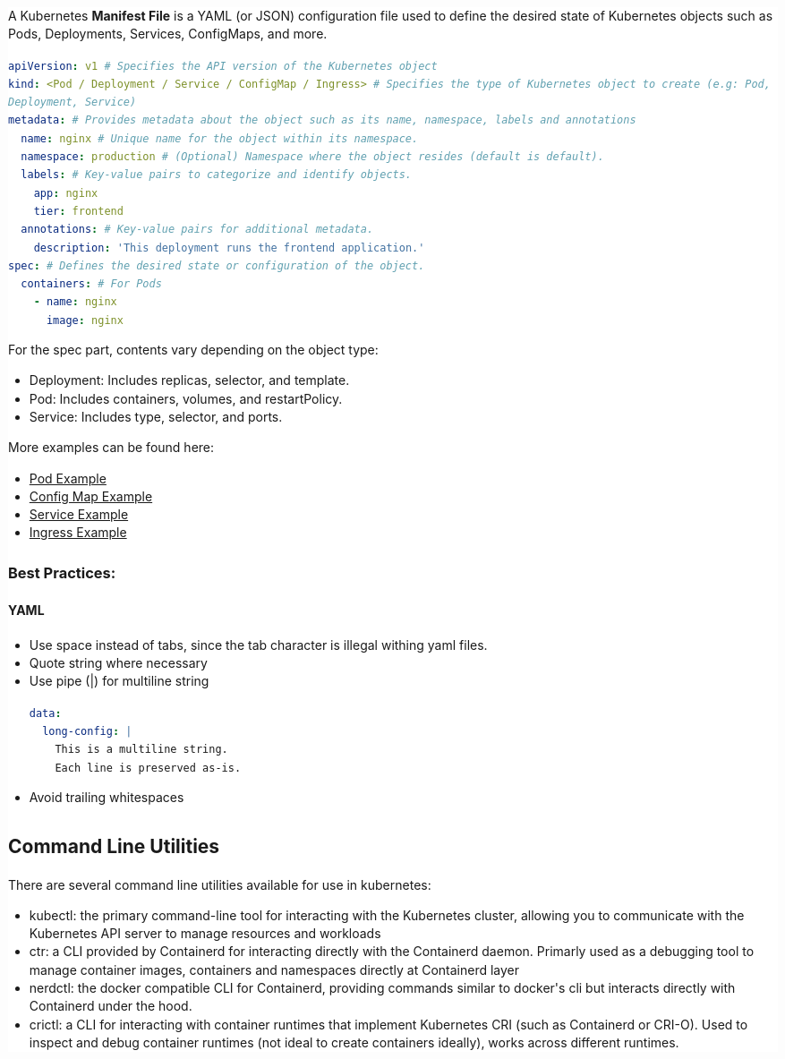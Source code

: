 A Kubernetes **Manifest File** is a YAML (or JSON) configuration file used to define the desired state of Kubernetes objects such as Pods, Deployments, Services, ConfigMaps, and more.

```yaml
apiVersion: v1 # Specifies the API version of the Kubernetes object
kind: <Pod / Deployment / Service / ConfigMap / Ingress> # Specifies the type of Kubernetes object to create (e.g: Pod, Deployment, Service)
metadata: # Provides metadata about the object such as its name, namespace, labels and annotations
  name: nginx # Unique name for the object within its namespace.
  namespace: production # (Optional) Namespace where the object resides (default is default).
  labels: # Key-value pairs to categorize and identify objects.
    app: nginx
    tier: frontend
  annotations: # Key-value pairs for additional metadata.
    description: 'This deployment runs the frontend application.'
spec: # Defines the desired state or configuration of the object.
  containers: # For Pods
    - name: nginx
      image: nginx
```

For the spec part, contents vary depending on the object type:

- Deployment: Includes replicas, selector, and template.
- Pod: Includes containers, volumes, and restartPolicy.
- Service: Includes type, selector, and ports.

More examples can be found here:

- [Pod Example](assets/pod-example.yaml)
- [Config Map Example](assets/configmap-example.yaml)
- [Service Example](assets/service-example.yaml)
- [Ingress Example](assets/ingress-example.yaml)

### Best Practices:

#### YAML

- Use space instead of tabs, since the tab character is illegal withing yaml files.
- Quote string where necessary
- Use pipe (|) for multiline string
  ```yaml
  data:
    long-config: |
      This is a multiline string.
      Each line is preserved as-is.
  ```
- Avoid trailing whitespaces

## Command Line Utilities

There are several command line utilities available for use in kubernetes:

- kubectl: the primary command-line tool for interacting with the Kubernetes cluster, allowing you to communicate with the Kubernetes API server to manage resources and workloads
- ctr: a CLI provided by Containerd for interacting directly with the Containerd daemon. Primarly used as a debugging tool to manage container images, containers and namespaces directly at Containerd layer
- nerdctl: the docker compatible CLI for Containerd, providing commands similar to docker's cli but interacts directly with Containerd under the hood.
- crictl: a CLI for interacting with container runtimes that implement Kubernetes CRI (such as Containerd or CRI-O). Used to inspect and debug container runtimes (not ideal to create containers ideally), works across different runtimes.
